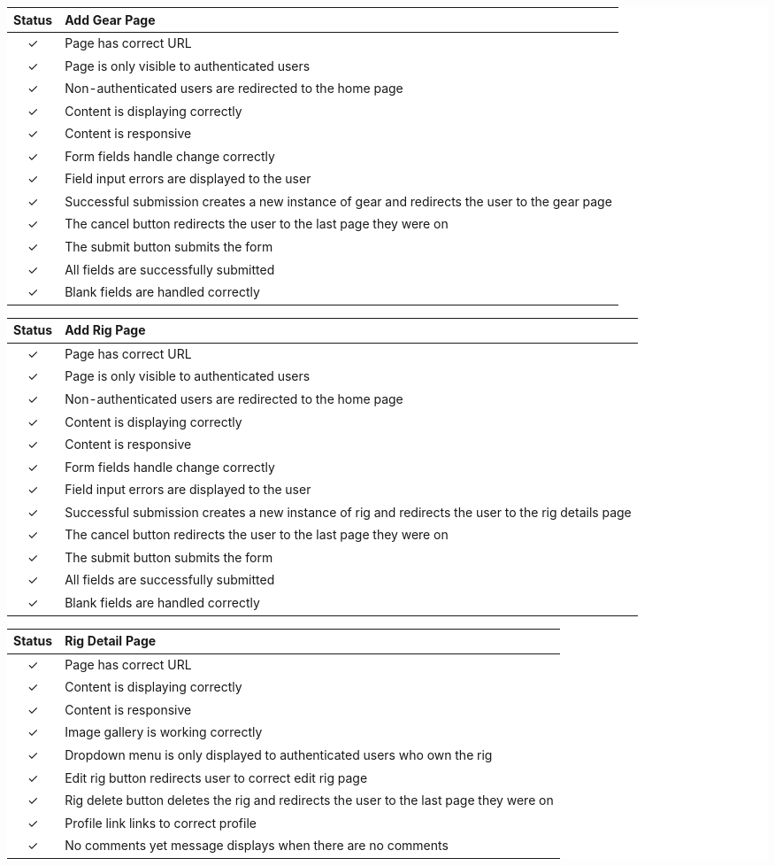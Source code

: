| Status | **Add Gear Page**
|:-------:|:--------|
| &check; | Page has correct URL
| &check; | Page is only visible to authenticated users
| &check; | Non-authenticated users are redirected to the home page
| &check; | Content is displaying correctly
| &check; | Content is responsive
| &check; | Form fields handle change correctly
| &check; | Field input errors are displayed to the user
| &check; | Successful submission creates a new instance of gear and redirects the user to the gear page
| &check; | The cancel button redirects the user to the last page they were on
| &check; | The submit button submits the form
| &check; | All fields are successfully submitted 
| &check; | Blank fields are handled correctly

| Status | **Add Rig Page**
|:-------:|:--------|
| &check; | Page has correct URL
| &check; | Page is only visible to authenticated users
| &check; | Non-authenticated users are redirected to the home page
| &check; | Content is displaying correctly
| &check; | Content is responsive
| &check; | Form fields handle change correctly
| &check; | Field input errors are displayed to the user
| &check; | Successful submission creates a new instance of rig and redirects the user to the rig details page
| &check; | The cancel button redirects the user to the last page they were on
| &check; | The submit button submits the form
| &check; | All fields are successfully submitted 
| &check; | Blank fields are handled correctly

| Status | **Rig Detail Page**
|:-------:|:--------|
| &check; | Page has correct URL
| &check; | Content is displaying correctly
| &check; | Content is responsive
| &check; | Image gallery is working correctly
| &check; | Dropdown menu is only displayed to authenticated users who own the rig
| &check; | Edit rig button redirects user to correct edit rig page
| &check; | Rig delete button deletes the rig and redirects the user to the last page they were on
| &check; | Profile link links to correct profile
| &check; | No comments yet message displays when there are no comments